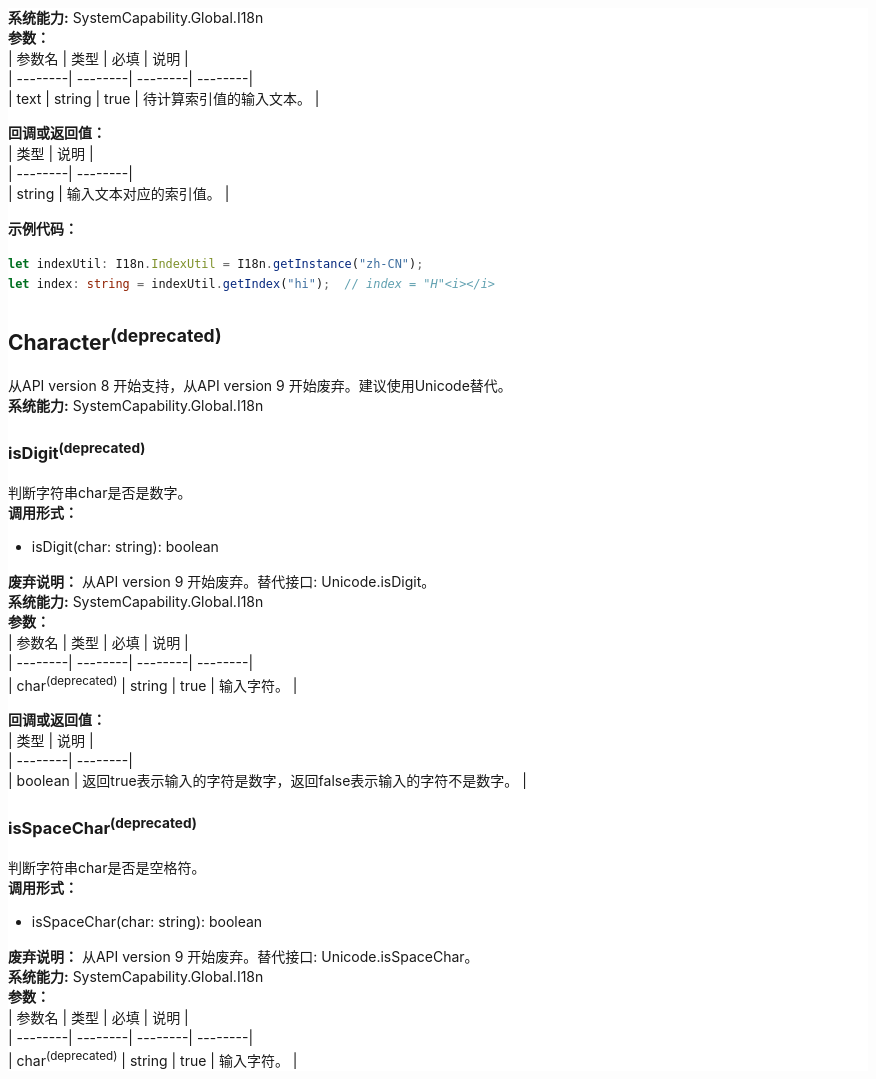  **系统能力:**  SystemCapability.Global.I18n    
 **参数：**     
| 参数名 | 类型 | 必填 | 说明 |  
| --------| --------| --------| --------|  
| text | string | true | 待计算索引值的输入文本。 |  
    
 **回调或返回值：**     
| 类型 | 说明 |  
| --------| --------|  
| string | 输入文本对应的索引值。 |  
    
 **示例代码：**   
```ts    
let indexUtil: I18n.IndexUtil = I18n.getInstance("zh-CN");  
let index: string = indexUtil.getIndex("hi");  // index = "H"<i></i>    
```    
  
    
## Character<sup>(deprecated)</sup>    
从API version 8 开始支持，从API version 9 开始废弃。建议使用Unicode替代。  
 **系统能力:**  SystemCapability.Global.I18n    
### isDigit<sup>(deprecated)</sup>    
判断字符串char是否是数字。  
 **调用形式：**     
- isDigit(char: string): boolean  
  
 **废弃说明：** 从API version 9 开始废弃。替代接口: Unicode.isDigit。  
 **系统能力:**  SystemCapability.Global.I18n    
 **参数：**     
| 参数名 | 类型 | 必填 | 说明 |  
| --------| --------| --------| --------|  
| char<sup>(deprecated)</sup> | string | true | 输入字符。 |  
    
 **回调或返回值：**     
| 类型 | 说明 |  
| --------| --------|  
| boolean | 返回true表示输入的字符是数字，返回false表示输入的字符不是数字。 |  
    
### isSpaceChar<sup>(deprecated)</sup>    
判断字符串char是否是空格符。  
 **调用形式：**     
- isSpaceChar(char: string): boolean  
  
 **废弃说明：** 从API version 9 开始废弃。替代接口: Unicode.isSpaceChar。  
 **系统能力:**  SystemCapability.Global.I18n    
 **参数：**     
| 参数名 | 类型 | 必填 | 说明 |  
| --------| --------| --------| --------|  
| char<sup>(deprecated)</sup> | string | true | 输入字符。 |  
    